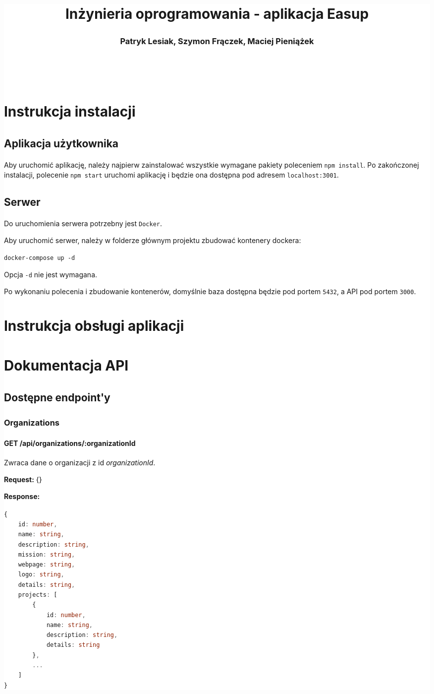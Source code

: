 <h1 align="center">Inżynieria oprogramowania - aplikacja Easup</h1>
<h3 align="center">Patryk Lesiak, Szymon Frączek, Maciej Pieniążek<h3>
<br><br>

# Instrukcja instalacji

## Aplikacja użytkownika

Aby uruchomić aplikację, należy najpierw zainstalować wszystkie wymagane pakiety poleceniem `npm install`. Po zakończonej instalacji, polecenie `npm start` uruchomi aplikację i będzie ona dostępna pod adresem `localhost:3001`.

## Serwer

Do uruchomienia serwera potrzebny jest `Docker`.

Aby uruchomić serwer, należy w folderze głównym projektu zbudować kontenery dockera:
```
docker-compose up -d
```
Opcja `-d` nie jest wymagana.

Po wykonaniu polecenia i zbudowanie kontenerów, domyślnie baza dostępna będzie pod portem `5432`, a API pod portem `3000`.

# Instrukcja obsługi aplikacji

# Dokumentacja API

## Dostępne endpoint'y

### Organizations

#### GET /api/organizations/:organizationId
Zwraca dane o organizacji z id *organizationId*.

**Request:** {}

**Response:**
```typescript
{
    id: number,
    name: string,
    description: string,
    mission: string,
    webpage: string,
    logo: string,
    details: string,
    projects: [
        {
            id: number,
            name: string,
            description: string,
            details: string
        },
        ...
    ]
}
```
